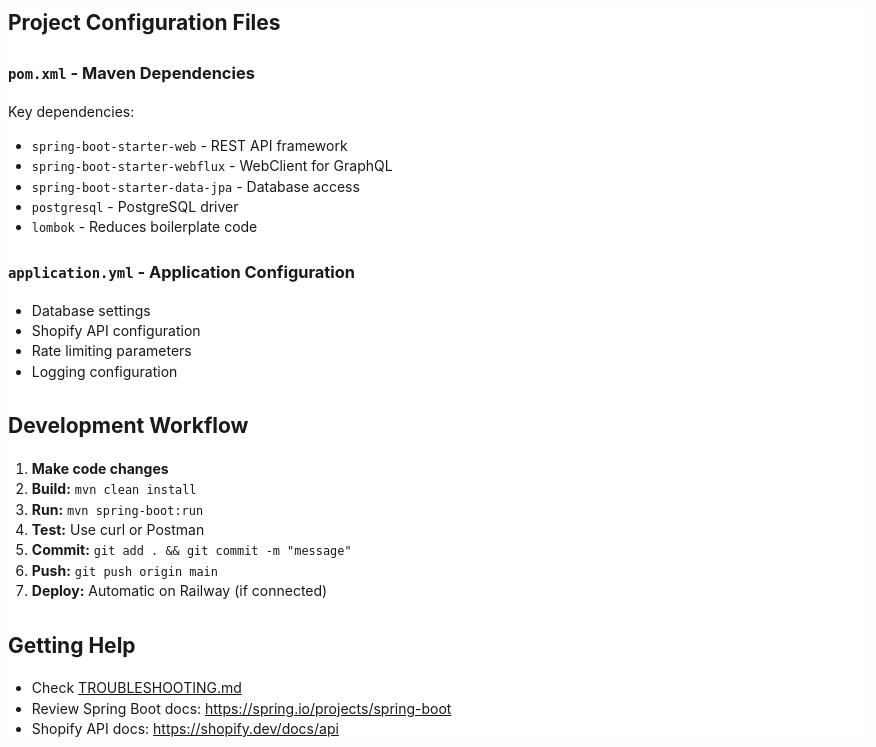 ## Project Configuration Files

### `pom.xml` - Maven Dependencies

Key dependencies:
- `spring-boot-starter-web` - REST API framework
- `spring-boot-starter-webflux` - WebClient for GraphQL
- `spring-boot-starter-data-jpa` - Database access
- `postgresql` - PostgreSQL driver
- `lombok` - Reduces boilerplate code

### `application.yml` - Application Configuration

- Database settings
- Shopify API configuration
- Rate limiting parameters
- Logging configuration

## Development Workflow

1. **Make code changes**
2. **Build:** `mvn clean install`
3. **Run:** `mvn spring-boot:run`
4. **Test:** Use curl or Postman
5. **Commit:** `git add . && git commit -m "message"`
6. **Push:** `git push origin main`
7. **Deploy:** Automatic on Railway (if connected)

## Getting Help

- Check [TROUBLESHOOTING.md](./TROUBLESHOOTING.md)
- Review Spring Boot docs: https://spring.io/projects/spring-boot
- Shopify API docs: https://shopify.dev/docs/api
